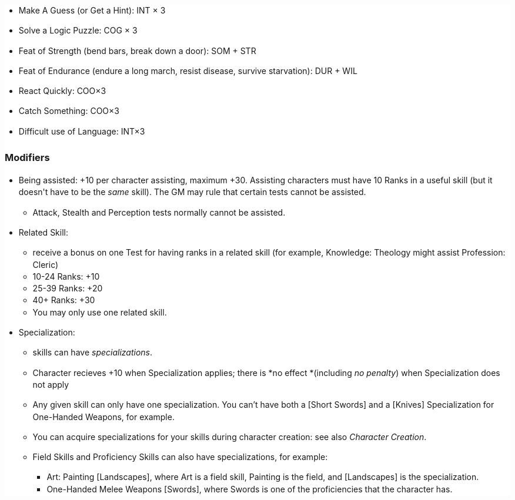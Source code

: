   - Make A Guess (or Get a Hint): INT × 3

  - Solve a Logic Puzzle: COG × 3

  - Feat of Strength (bend bars, break down a door): SOM + STR

  - Feat of Endurance (endure a long march, resist disease, survive
    starvation): DUR + WIL

  - React Quickly: COO×3

  - Catch Something: COO×3

  - Difficult use of Language: INT×3

### Modifiers

  - Being assisted: +10 per character assisting, maximum +30. Assisting
    characters must have 10 Ranks in a useful skill (but it doesn't have
    to be the *same* skill). The GM may rule that certain tests cannot
    be assisted.
    
      - Attack, Stealth and Perception tests normally cannot be
        assisted.

  - Related Skill:
    
      - receive a bonus on one Test for having ranks in a related skill
        (for example, Knowledge: Theology might assist Profession:
        Cleric)
      - 10-24 Ranks: +10
      - 25-39 Ranks: +20
      - 40+ Ranks: +30
      - You may only use one related skill.

  - Specialization:
    
      - skills can have *specializations*.
    
      - Character recieves +10 when Specialization applies; there is *no
        effect *(including *no penalty*) when Specialization does not
        apply
    
      - Any given skill can only have one specialization. You can’t have
        both a \[Short Swords\] and a \[Knives\] Specialization for
        One-Handed Weapons, for example.
    
      - You can acquire specializations for your skills during character
        creation: see also *Character Creation*.
    
      - Field Skills and Proficiency Skills can also have
        specializations, for example:
        
          - Art: Painting \[Landscapes\], where Art is a field skill,
            Painting is the field, and \[Landscapes\] is the
            specialization.
          - One-Handed Melee Weapons \[Swords\], where Swords is one of
            the proficiencies that the character has.
